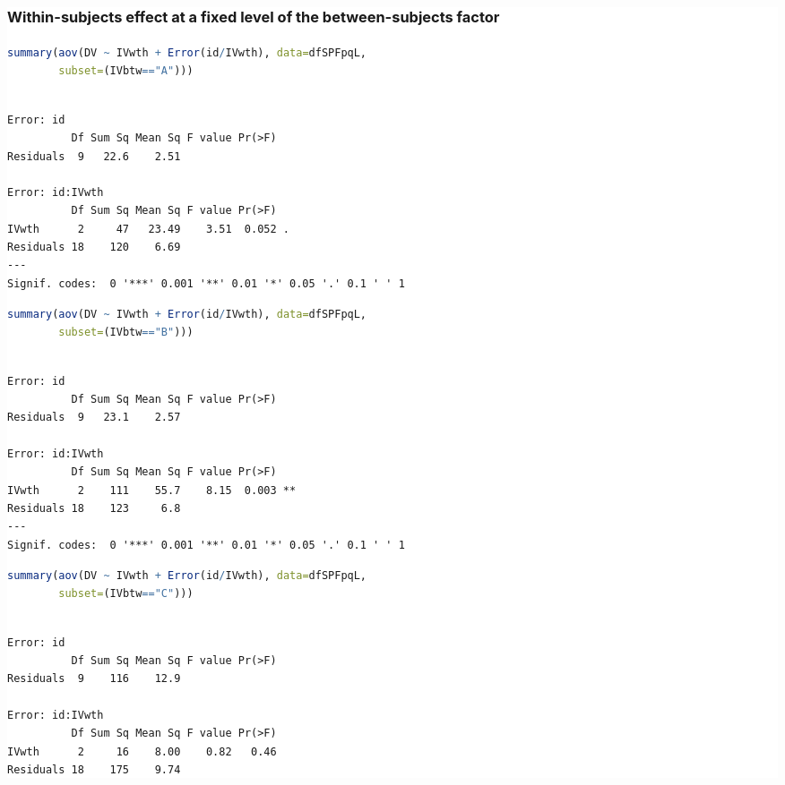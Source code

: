 
### Within-subjects effect at a fixed level of the between-subjects factor


```r
summary(aov(DV ~ IVwth + Error(id/IVwth), data=dfSPFpqL,
        subset=(IVbtw=="A")))
```

```

Error: id
          Df Sum Sq Mean Sq F value Pr(>F)
Residuals  9   22.6    2.51               

Error: id:IVwth
          Df Sum Sq Mean Sq F value Pr(>F)  
IVwth      2     47   23.49    3.51  0.052 .
Residuals 18    120    6.69                 
---
Signif. codes:  0 '***' 0.001 '**' 0.01 '*' 0.05 '.' 0.1 ' ' 1 
```

```r
summary(aov(DV ~ IVwth + Error(id/IVwth), data=dfSPFpqL,
        subset=(IVbtw=="B")))
```

```

Error: id
          Df Sum Sq Mean Sq F value Pr(>F)
Residuals  9   23.1    2.57               

Error: id:IVwth
          Df Sum Sq Mean Sq F value Pr(>F)   
IVwth      2    111    55.7    8.15  0.003 **
Residuals 18    123     6.8                  
---
Signif. codes:  0 '***' 0.001 '**' 0.01 '*' 0.05 '.' 0.1 ' ' 1 
```

```r
summary(aov(DV ~ IVwth + Error(id/IVwth), data=dfSPFpqL,
        subset=(IVbtw=="C")))
```

```

Error: id
          Df Sum Sq Mean Sq F value Pr(>F)
Residuals  9    116    12.9               

Error: id:IVwth
          Df Sum Sq Mean Sq F value Pr(>F)
IVwth      2     16    8.00    0.82   0.46
Residuals 18    175    9.74               
```
